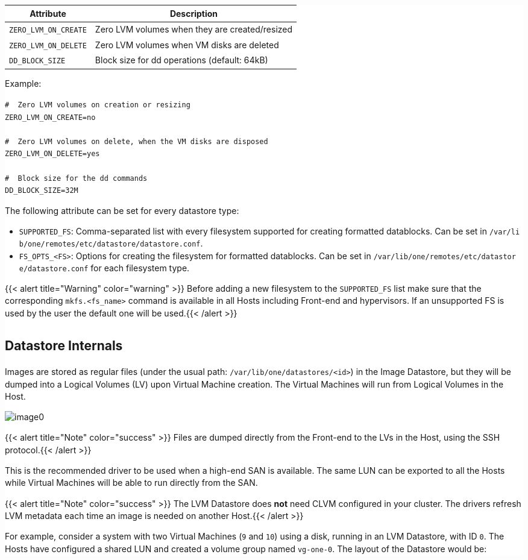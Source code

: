 | Attribute            | Description                                    |
|----------------------|------------------------------------------------|
| `ZERO_LVM_ON_CREATE` | Zero LVM volumes when they are created/resized |
| `ZERO_LVM_ON_DELETE` | Zero LVM volumes when VM disks are deleted     |
| `DD_BLOCK_SIZE`      | Block size for dd operations (default: 64kB)   |

Example:

```default
#  Zero LVM volumes on creation or resizing
ZERO_LVM_ON_CREATE=no

#  Zero LVM volumes on delete, when the VM disks are disposed
ZERO_LVM_ON_DELETE=yes

#  Block size for the dd commands
DD_BLOCK_SIZE=32M
```

The following attribute can be set for every datastore type:

* `SUPPORTED_FS`: Comma-separated list with every filesystem supported for creating formatted datablocks. Can be set in `/var/lib/one/remotes/etc/datastore/datastore.conf`.
* `FS_OPTS_<FS>`: Options for creating the filesystem for formatted datablocks. Can be set in `/var/lib/one/remotes/etc/datastore/datastore.conf` for each filesystem type.

{{< alert title="Warning" color="warning" >}}
Before adding a new filesystem to the `SUPPORTED_FS` list make sure that the corresponding `mkfs.<fs_name>` command is available in all Hosts including Front-end and hypervisors. If an unsupported FS is used by the user the default one will be used.{{< /alert >}}

<a id="datastore-internals"></a>

## Datastore Internals

Images are stored as regular files (under the usual path: `/var/lib/one/datastores/<id>`) in the Image Datastore, but they will be dumped into a Logical Volumes (LV) upon Virtual Machine creation. The Virtual Machines will run from Logical Volumes in the Host.

![image0](/images/fs_lvm_datastore.png)

{{< alert title="Note" color="success" >}}
Files are dumped directly from the Front-end to the LVs in the Host, using the SSH protocol.{{< /alert >}}

This is the recommended driver to be used when a high-end SAN is available. The same LUN can be exported to all the Hosts while Virtual Machines will be able to run directly from the SAN.

{{< alert title="Note" color="success" >}}
The LVM Datastore does **not** need CLVM configured in your cluster. The drivers refresh LVM metadata each time an image is needed on another Host.{{< /alert >}}

For example, consider a system with two Virtual Machines (`9` and `10`) using a disk, running in an LVM Datastore, with ID `0`. The Hosts have configured a shared LUN and created a volume group named `vg-one-0`. The layout of the Datastore would be:
